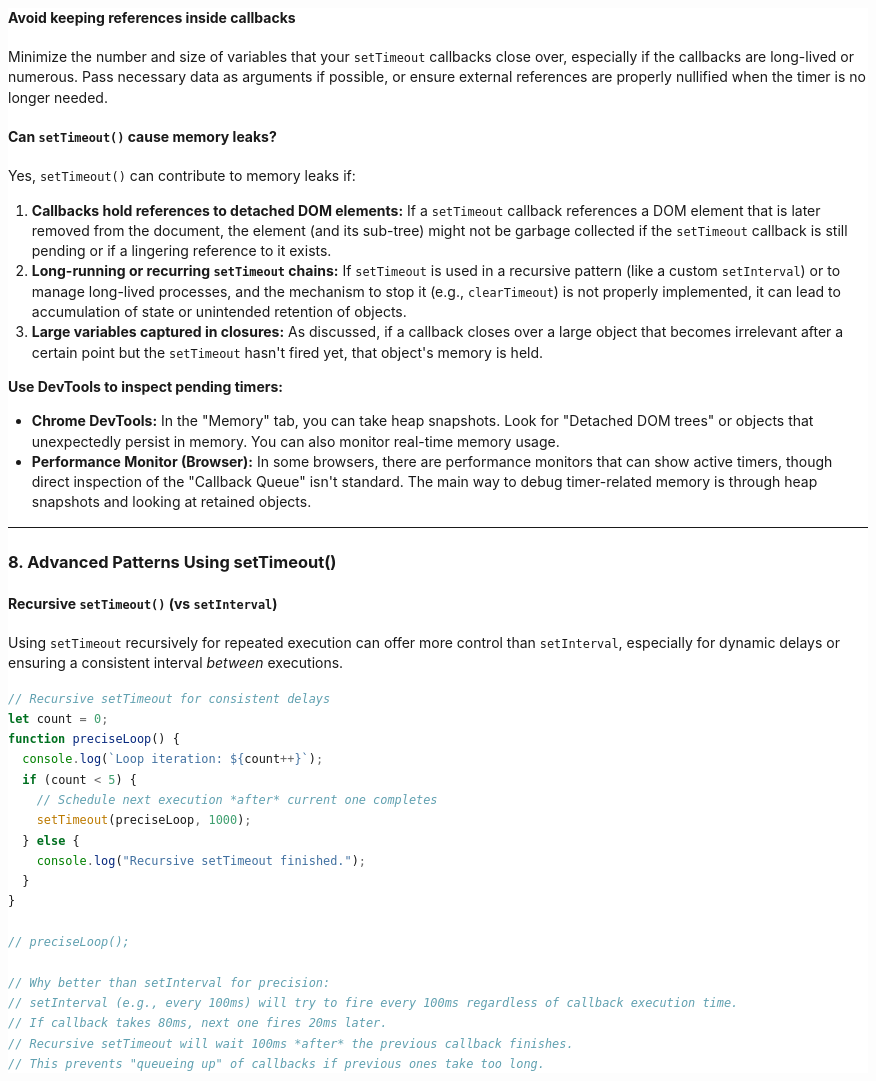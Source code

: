 #### Avoid keeping references inside callbacks

Minimize the number and size of variables that your `setTimeout` callbacks close over, especially if the callbacks are long-lived or numerous. Pass necessary data as arguments if possible, or ensure external references are properly nullified when the timer is no longer needed.

#### Can `setTimeout()` cause memory leaks?

Yes, `setTimeout()` can contribute to memory leaks if:

1.  **Callbacks hold references to detached DOM elements:** If a `setTimeout` callback references a DOM element that is later removed from the document, the element (and its sub-tree) might not be garbage collected if the `setTimeout` callback is still pending or if a lingering reference to it exists.
2.  **Long-running or recurring `setTimeout` chains:** If `setTimeout` is used in a recursive pattern (like a custom `setInterval`) or to manage long-lived processes, and the mechanism to stop it (e.g., `clearTimeout`) is not properly implemented, it can lead to accumulation of state or unintended retention of objects.
3.  **Large variables captured in closures:** As discussed, if a callback closes over a large object that becomes irrelevant after a certain point but the `setTimeout` hasn't fired yet, that object's memory is held.

**Use DevTools to inspect pending timers:**
* **Chrome DevTools:** In the "Memory" tab, you can take heap snapshots. Look for "Detached DOM trees" or objects that unexpectedly persist in memory. You can also monitor real-time memory usage.
* **Performance Monitor (Browser):** In some browsers, there are performance monitors that can show active timers, though direct inspection of the "Callback Queue" isn't standard. The main way to debug timer-related memory is through heap snapshots and looking at retained objects.

---

### 8. Advanced Patterns Using setTimeout()

#### Recursive `setTimeout()` (vs `setInterval`)

Using `setTimeout` recursively for repeated execution can offer more control than `setInterval`, especially for dynamic delays or ensuring a consistent interval *between* executions.

```javascript
// Recursive setTimeout for consistent delays
let count = 0;
function preciseLoop() {
  console.log(`Loop iteration: ${count++}`);
  if (count < 5) {
    // Schedule next execution *after* current one completes
    setTimeout(preciseLoop, 1000);
  } else {
    console.log("Recursive setTimeout finished.");
  }
}

// preciseLoop();

// Why better than setInterval for precision:
// setInterval (e.g., every 100ms) will try to fire every 100ms regardless of callback execution time.
// If callback takes 80ms, next one fires 20ms later.
// Recursive setTimeout will wait 100ms *after* the previous callback finishes.
// This prevents "queueing up" of callbacks if previous ones take too long.
```
